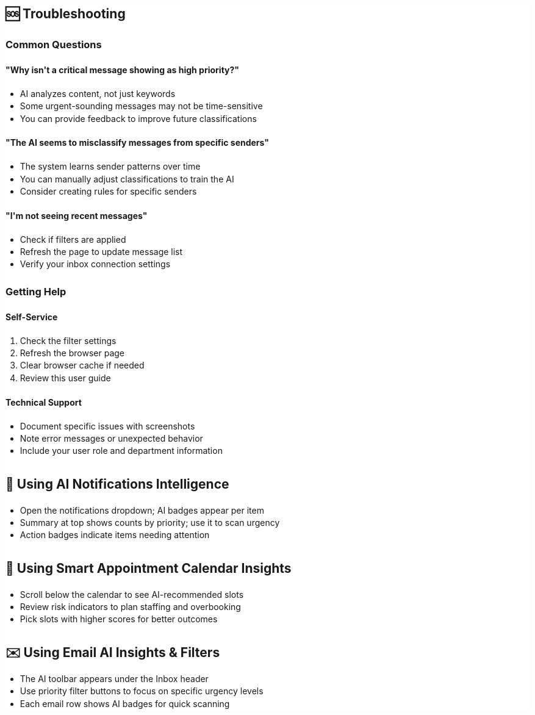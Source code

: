 ## 🆘 Troubleshooting

### Common Questions

#### "Why isn't a critical message showing as high priority?"
- AI analyzes content, not just keywords
- Some urgent-sounding messages may not be time-sensitive
- You can provide feedback to improve future classifications

#### "The AI seems to misclassify messages from specific senders"
- The system learns sender patterns over time
- You can manually adjust classifications to train the AI
- Consider creating rules for specific senders

#### "I'm not seeing recent messages"
- Check if filters are applied
- Refresh the page to update message list
- Verify your inbox connection settings

### Getting Help

#### Self-Service
1. Check the filter settings
2. Refresh the browser page
3. Clear browser cache if needed
4. Review this user guide

#### Technical Support
- Document specific issues with screenshots
- Note error messages or unexpected behavior
- Include your user role and department information

## 📣 Using AI Notifications Intelligence

- Open the notifications dropdown; AI badges appear per item
- Summary at top shows counts by priority; use it to scan urgency
- Action badges indicate items needing attention

## 📆 Using Smart Appointment Calendar Insights

- Scroll below the calendar to see AI-recommended slots
- Review risk indicators to plan staffing and overbooking
- Pick slots with higher scores for better outcomes

## ✉️ Using Email AI Insights & Filters

- The AI toolbar appears under the Inbox header
- Use priority filter buttons to focus on specific urgency levels
- Each email row shows AI badges for quick scanning
